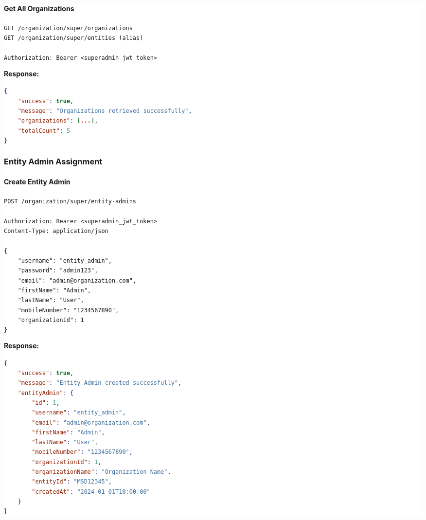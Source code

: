 #### Get All Organizations
```http
GET /organization/super/organizations
GET /organization/super/entities (alias)

Authorization: Bearer <superadmin_jwt_token>
```

**Response:**
```json
{
    "success": true,
    "message": "Organizations retrieved successfully",
    "organizations": [...],
    "totalCount": 5
}
```

### Entity Admin Assignment

#### Create Entity Admin
```http
POST /organization/super/entity-admins

Authorization: Bearer <superadmin_jwt_token>
Content-Type: application/json

{
    "username": "entity_admin",
    "password": "admin123",
    "email": "admin@organization.com",
    "firstName": "Admin",
    "lastName": "User",
    "mobileNumber": "1234567890",
    "organizationId": 1
}
```

**Response:**
```json
{
    "success": true,
    "message": "Entity Admin created successfully",
    "entityAdmin": {
        "id": 1,
        "username": "entity_admin",
        "email": "admin@organization.com",
        "firstName": "Admin",
        "lastName": "User",
        "mobileNumber": "1234567890",
        "organizationId": 1,
        "organizationName": "Organization Name",
        "entityId": "MSD12345",
        "createdAt": "2024-01-01T10:00:00"
    }
}
```
